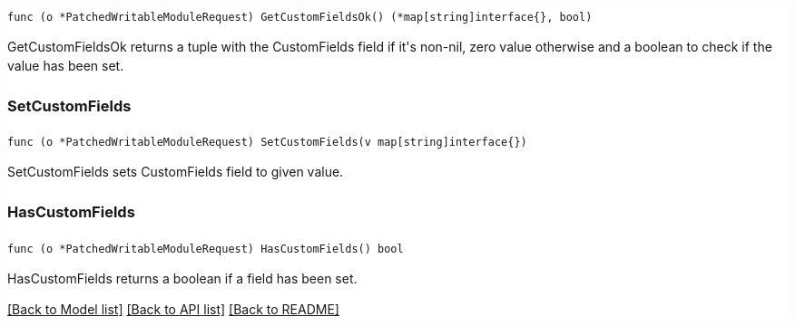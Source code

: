 `func (o *PatchedWritableModuleRequest) GetCustomFieldsOk() (*map[string]interface{}, bool)`

GetCustomFieldsOk returns a tuple with the CustomFields field if it's non-nil, zero value otherwise
and a boolean to check if the value has been set.

### SetCustomFields

`func (o *PatchedWritableModuleRequest) SetCustomFields(v map[string]interface{})`

SetCustomFields sets CustomFields field to given value.

### HasCustomFields

`func (o *PatchedWritableModuleRequest) HasCustomFields() bool`

HasCustomFields returns a boolean if a field has been set.


[[Back to Model list]](../README.md#documentation-for-models) [[Back to API list]](../README.md#documentation-for-api-endpoints) [[Back to README]](../README.md)



